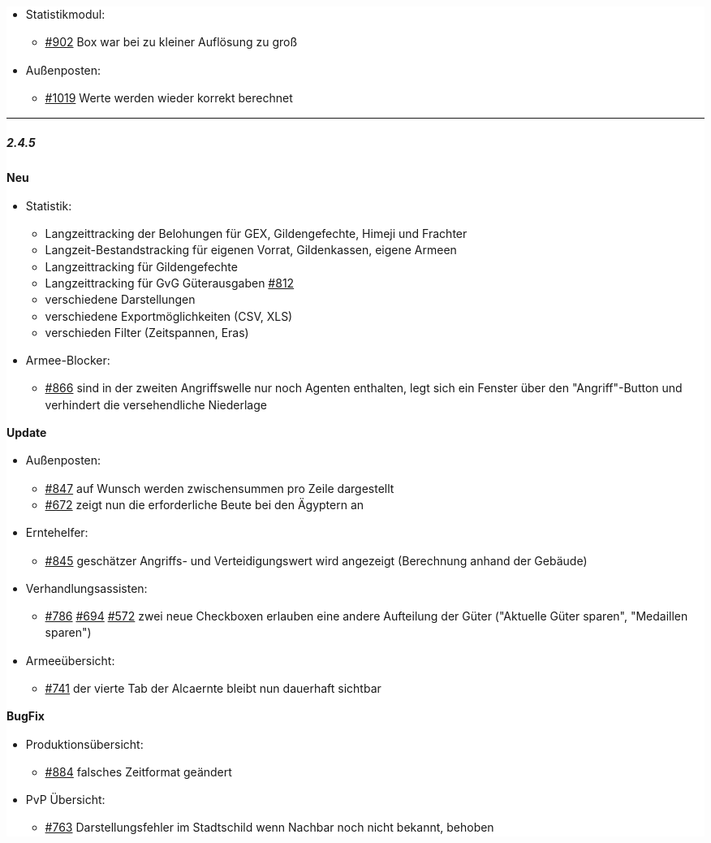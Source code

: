 - Statistikmodul:
    - [#902](https://github.com/dsiekiera/foe-helfer-extension/issues/902) Box war bei zu kleiner Auflösung zu groß

- Außenposten:
    - [#1019](https://github.com/dsiekiera/foe-helfer-extension/issues/1019) Werte werden wieder korrekt berechnet

---

##### 2.4.5

**Neu**
- Statistik:
    - Langzeittracking der Belohungen für GEX, Gildengefechte, Himeji und Frachter
    - Langzeit-Bestandstracking für eigenen Vorrat, Gildenkassen, eigene Armeen
    - Langzeittracking für Gildengefechte
    - Langzeittracking für GvG Güterausgaben [#812](https://github.com/dsiekiera/foe-helfer-extension/issues/812)
    - verschiedene Darstellungen
    - verschiedene Exportmöglichkeiten (CSV, XLS)
    - verschieden Filter (Zeitspannen, Eras)

- Armee-Blocker:
    - [#866](https://github.com/dsiekiera/foe-helfer-extension/issues/866) sind in der zweiten Angriffswelle nur noch Agenten enthalten, legt sich ein Fenster über den "Angriff"-Button und verhindert die versehendliche Niederlage

**Update**
- Außenposten:
    - [#847](https://github.com/dsiekiera/foe-helfer-extension/issues/847) auf Wunsch werden zwischensummen pro Zeile dargestellt
    - [#672](https://github.com/dsiekiera/foe-helfer-extension/issues/672) zeigt nun die erforderliche Beute bei den Ägyptern an

- Erntehelfer:
    - [#845](https://github.com/dsiekiera/foe-helfer-extension/issues/845) geschätzer Angriffs- und Verteidigungswert wird angezeigt (Berechnung anhand der Gebäude)

- Verhandlungsassisten:
    - [#786](https://github.com/dsiekiera/foe-helfer-extension/issues/786) [#694](https://github.com/dsiekiera/foe-helfer-extension/issues/694) [#572](https://github.com/dsiekiera/foe-helfer-extension/issues/572) zwei neue Checkboxen erlauben eine andere Aufteilung der Güter ("Aktuelle Güter sparen", "Medaillen sparen")
    
- Armeeübersicht:
    - [#741](https://github.com/dsiekiera/foe-helfer-extension/issues/741) der vierte Tab der Alcaernte bleibt nun dauerhaft sichtbar

**BugFix**
- Produktionsübersicht:
    - [#884](https://github.com/dsiekiera/foe-helfer-extension/issues/884) falsches Zeitformat geändert

- PvP Übersicht:
    - [#763](https://github.com/dsiekiera/foe-helfer-extension/issues/763) Darstellungsfehler im Stadtschild wenn Nachbar noch nicht bekannt, behoben
